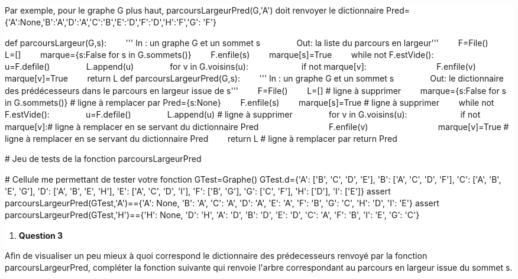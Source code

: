 Par exemple, pour le graphe G plus haut, parcoursLargeurPred(G,'A') doit renvoyer le dictionnaire Pred={'A':None,'B':'A','D':'A','C':'B','E':'D','F':'D','H':'F','G': 'F'}
</div>

def parcoursLargeur(G,s):
`    `''' In : un graphe G et un sommet s
`        `Out: la liste du parcours en largeur'''
`    `F=File()
`    `L=[]
`    `marque={s:False for s in G.sommets()}
`    `F.enfile(s)
`    `marque[s]=True
`    `while not F.estVide():
`        `u=F.defile()
`        `L.append(u)
`        `for v in G.voisins(u):
`            `if not marque[v]:
`                `F.enfile(v)
`                `marque[v]=True
`    `return L
def parcoursLargeurPred(G,s):
`    `''' In : un graphe G et un sommet s
`        `Out: le dictionnaire des prédécesseurs dans le parcours en largeur issue de s'''
`    `F=File()
`    `L=[] # ligne à supprimer
`    `marque={s:False for s in G.sommets()} # ligne à remplacer par Pred={s:None}
`    `F.enfile(s)
`    `marque[s]=True # ligne à supprimer
`    `while not F.estVide():
`        `u=F.defile()
`        `L.append(u) # ligne à supprimer
`        `for v in G.voisins(u):
`            `if not marque[v]:# ligne à remplacer en se servant du dictionnaire Pred
`                `F.enfile(v)
`                `marque[v]=True # ligne à remplacer en se servant du dictionnaire Pred
`    `return L # ligne à remplacer par return Pred

\# Jeu de tests de la fonction parcoursLargeurPred

\# Cellule me permettant de tester votre fonction
GTest=Graphe()
GTest.d={'A': ['B', 'C', 'D', 'E'], 'B': ['A', 'C', 'D', 'F'], 'C': ['A', 'B', 'E', 'G'], 'D': ['A', 'B', 'E', 'H'], 'E': ['A', 'C', 'D', 'I'], 'F': ['B', 'G'], 'G': ['C', 'F'], 'H': ['D'], 'I': ['E']}
assert parcoursLargeurPred(GTest,'A')=={'A': None, 'B': 'A', 'C': 'A', 'D': 'A', 'E': 'A', 'F': 'B', 'G': 'C', 'H': 'D', 'I': 'E'}
assert parcoursLargeurPred(GTest,'H')=={'H': None, 'D': 'H', 'A': 'D', 'B': 'D', 'E': 'D', 'C': 'A', 'F': 'B', 'I': 'E', 'G': 'C'}

1. **Question 3**

Afin de visualiser un peu mieux à quoi correspond le dictionnaire des prédecesseurs renvoyé par la fonction parcoursLargeurPred, compléter la fonction suivante qui renvoie l'arbre correspondant au parcours en largeur issue du sommet s.
